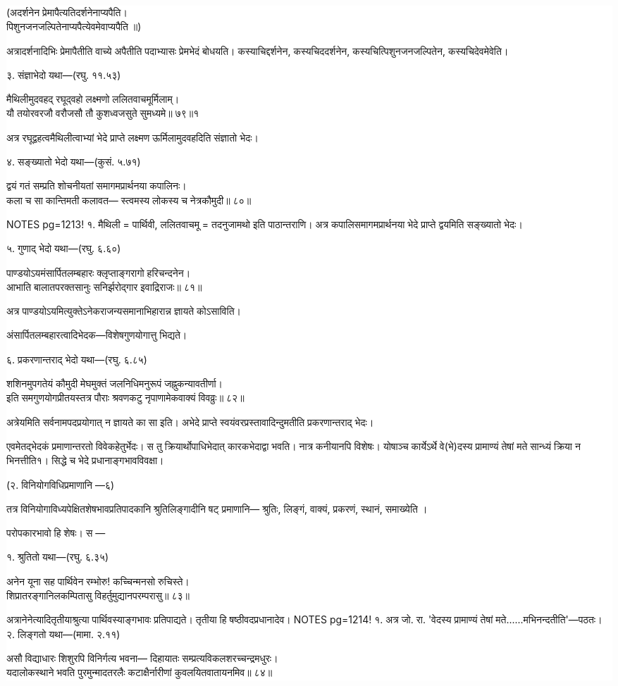 (अदर्शनेन प्रेमापैत्यतिदर्शनेनाप्यपैति।  
पिशुनजनजल्पितेनाप्यपैत्येवमेवाप्यपैति ॥)  

अत्रादर्शनादिभिः प्रेमापैतीति वाच्ये अपैतीति पदाभ्यासः प्रेमभेदं बोधयति। कस्याचिद्दर्शनेन, कस्यचिददर्शनेन, कस्यचित्पिशुनजनजल्पितेन, कस्यचिदेवमेवेति।

३. संज्ञाभेदो यथा—(रघु. ११.५३)

मैथिलीमुदवहद् रघूद्‍वहो लक्ष्मणो ललितवाचमूर्मिलाम्।  
यौ तयोरवरजौ वरौजसौ तौ कुशध्वजसुते सुमध्यमे॥ ७९॥१  

अत्र रघूद्वहत्वमैथिलीत्वाभ्यां भेदे प्राप्‍ते लक्ष्मण ऊर्मिलामुदवहदिति संज्ञातो भेदः।

४. सङ्ख्यातो भेदो यथा—(कुसं. ५.७१)

द्वयं गतं सम्प्रति शोचनीयतां समागमप्रार्थनया कपालिनः।  
कला च सा कान्तिमती कलावत— स्त्वमस्य लोकस्य च नेत्रकौमुदी॥ ८०॥  

 NOTES pg=1213! १. मैथिली = पार्थिवी, ललितवाचमू = तदनुजामथो इति पाठान्तराणि। 
अत्र कपालिसमागमप्रार्थनया भेदे प्राप्‍ते द्वयमिति सङ्ख्यातो भेदः।

५. गुणाद् भेदो यथा—(रघु. ६.६०)

पाण्डयोऽयमंसार्पितलम्बहारः क्लृप्‍ताङ्गरागो हरिचन्दनेन।  
आभाति बालातपरक्तसानुः सनिर्झरोद्गार इवाद्रिराजः॥ ८१॥  

अत्र पाण्डयोऽयमित्युक्तेऽनेकराजन्यसमानाभिहारान्न ज्ञायते कोऽसाविति।

अंसार्पितलम्बहारत्वादिभेदक—विशेषगुणयोगात्तु भिद्यते।

६. प्रकरणान्तराद् भेदो यथा—(रघु. ६.८५)

शशिनमुपगतेयं कौमुदी मेघमुक्तं जलनिधिमनुरूपं जह्नुकन्यावतीर्णा।  
इति समगुणयोगप्रीतयस्तत्र पौराः श्रवणकटु नृपाणामेकवाक्यं विवव्रुः॥ ८२॥  

अत्रेयमिति सर्वनामपदप्रयोगात् न ज्ञायते का सा इति। अभेदे प्राप्‍ते स्वयंवरप्रस्तावादिन्दुमतीति प्रकरणान्तराद् भेदः।

एवमेतद्‍भेदकं प्रमाणान्तरतो विवेकहेतुर्भेदः। स तु क्रियार्थोपाधिभेदात् कारकभेदाद्वा भवति। नात्र कनीयानपि विशेषः। योषाञ्च कार्येऽर्थे वे(भे)दस्य प्रामाण्यं तेषां मते सान्ध्यं क्रिया न भिनत्तीति१। सिद्धे च भेदे प्रधानाङ्गभावविवक्षा।

(२. विनियोगविधिप्रमाणानि —६)

तत्र विनियोगाविध्यपेक्षितशेषभावप्रतिपादकानि श्रुतिलिङ्गादीनि षट् प्रमाणानि— श्रुतिः, लिङ्गं, वाक्यं, प्रकरणं, स्थानं, समाख्येति ।

परोपकारभावो हि शेषः। स —

१. श्रुतितो यथा—(रघु. ६.३५)

अनेन यूना सह पार्थिवेन रम्भोरु! कच्‍चिन्मनसो रुचिस्ते।  
शिप्रातरङ्गानिलकम्पितासु विहर्तुमुद्यानपरम्परासु॥ ८३॥  

अत्रानेनेत्यादितृतीयाश्रुत्या पार्थिवस्याङ्गभावः प्रतिपाद्यते। तृतीया हि षष्ठीवदप्रधानादेव।
 NOTES pg=1214! १. अत्र जो. रा. 'वेदस्य प्रामाण्यं तेषां मते......मभिनन्दतीति'—पठतः। 
२. लिङ्गतो यथा—(मामा. २.११)

असौ विद्याधारः शिशुरपि विनिर्गत्य भवना— दिहायातः सम्प्रत्यविकलशरच्‍चन्द्रमधुरः।  
यदालोकस्थाने भवति पुरमुन्मादतरलैः कटाक्षैर्नारीणां कुवलयितवातायनमिव॥ ८४॥  
